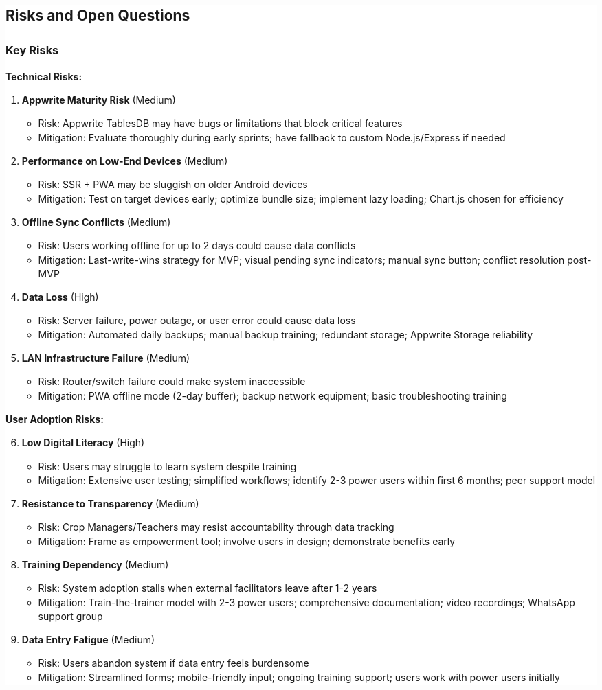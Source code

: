 
## Risks and Open Questions

### Key Risks

**Technical Risks:**

1. **Appwrite Maturity Risk** (Medium)

   - Risk: Appwrite TablesDB may have bugs or limitations that block critical features
   - Mitigation: Evaluate thoroughly during early sprints; have fallback to custom Node.js/Express if needed

2. **Performance on Low-End Devices** (Medium)

   - Risk: SSR + PWA may be sluggish on older Android devices
   - Mitigation: Test on target devices early; optimize bundle size; implement lazy loading; Chart.js chosen for efficiency

3. **Offline Sync Conflicts** (Medium)

   - Risk: Users working offline for up to 2 days could cause data conflicts
   - Mitigation: Last-write-wins strategy for MVP; visual pending sync indicators; manual sync button; conflict resolution post-MVP

4. **Data Loss** (High)

   - Risk: Server failure, power outage, or user error could cause data loss
   - Mitigation: Automated daily backups; manual backup training; redundant storage; Appwrite Storage reliability

5. **LAN Infrastructure Failure** (Medium)
   - Risk: Router/switch failure could make system inaccessible
   - Mitigation: PWA offline mode (2-day buffer); backup network equipment; basic troubleshooting training

**User Adoption Risks:**

6. **Low Digital Literacy** (High)

   - Risk: Users may struggle to learn system despite training
   - Mitigation: Extensive user testing; simplified workflows; identify 2-3 power users within first 6 months; peer support model

7. **Resistance to Transparency** (Medium)

   - Risk: Crop Managers/Teachers may resist accountability through data tracking
   - Mitigation: Frame as empowerment tool; involve users in design; demonstrate benefits early

8. **Training Dependency** (Medium)

   - Risk: System adoption stalls when external facilitators leave after 1-2 years
   - Mitigation: Train-the-trainer model with 2-3 power users; comprehensive documentation; video recordings; WhatsApp support group

9. **Data Entry Fatigue** (Medium)
   - Risk: Users abandon system if data entry feels burdensome
   - Mitigation: Streamlined forms; mobile-friendly input; ongoing training support; users work with power users initially
